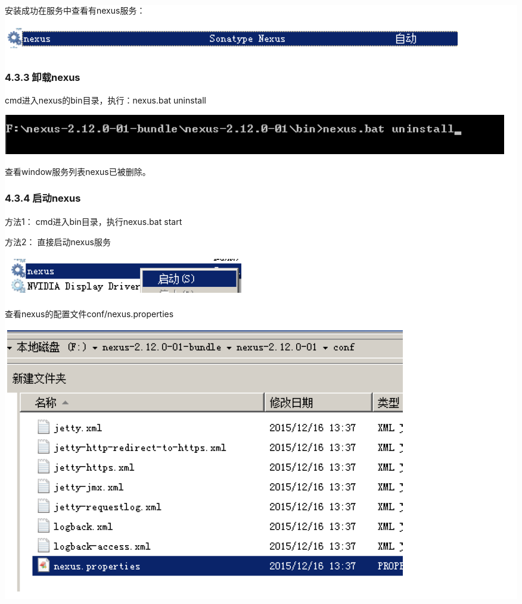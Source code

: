 安装成功在服务中查看有nexus服务：

![image-20210305142545413](../../../图片/image-20210305142545413.png)

### 4.3.3 卸载nexus

cmd进入nexus的bin目录，执行：nexus.bat uninstall

![image-20210305150858039](../../../图片/image-20210305150858039.png)

查看window服务列表nexus已被删除。

### 4.3.4  启动nexus

方法1：
cmd进入bin目录，执行nexus.bat start

方法2：
直接启动nexus服务

![image-20210305151008680](../../../图片/image-20210305151008680.png)

查看nexus的配置文件conf/nexus.properties

![image-20210305151032292](../../../图片/image-20210305151032292.png)
